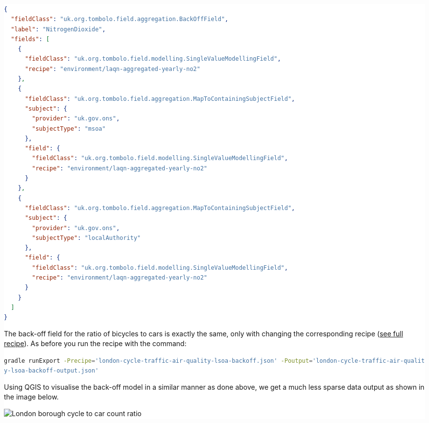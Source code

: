 ```json
{
  "fieldClass": "uk.org.tombolo.field.aggregation.BackOffField",
  "label": "NitrogenDioxide",
  "fields": [
    {
      "fieldClass": "uk.org.tombolo.field.modelling.SingleValueModellingField",
      "recipe": "environment/laqn-aggregated-yearly-no2"
    },
    {
      "fieldClass": "uk.org.tombolo.field.aggregation.MapToContainingSubjectField",
      "subject": {
        "provider": "uk.gov.ons",
        "subjectType": "msoa"
      },
      "field": {
        "fieldClass": "uk.org.tombolo.field.modelling.SingleValueModellingField",
        "recipe": "environment/laqn-aggregated-yearly-no2"
      }
    },
    {
      "fieldClass": "uk.org.tombolo.field.aggregation.MapToContainingSubjectField",
      "subject": {
        "provider": "uk.gov.ons",
        "subjectType": "localAuthority"
      },
      "field": {
        "fieldClass": "uk.org.tombolo.field.modelling.SingleValueModellingField",
        "recipe": "environment/laqn-aggregated-yearly-no2"
      }
    }
  ]
}
```

The back-off field for the ratio of bicycles to cars is exactly the same, only with changing the corresponding recipe ([see full recipe](https://github.com/FutureCitiesCatapult/TomboloDigitalConnector/blob/master/src/main/resources/executions/examples/london-cycle-traffic-air-quality-lsoa-backoff.json)). As before you run the recipe with the command:

```bash
gradle runExport -Precipe='london-cycle-traffic-air-quality-lsoa-backoff.json' -Poutput='london-cycle-traffic-air-quality-lsoa-backoff-output.json'
```

Using QGIS to visualise the back-off model in a similar manner as done above, we get a much less sparse data output as shown in the image below.

![London borough cycle to car count ratio](https://user-images.githubusercontent.com/14051876/33561212-f8eef47a-d909-11e7-8009-645ac58da5fa.png)
